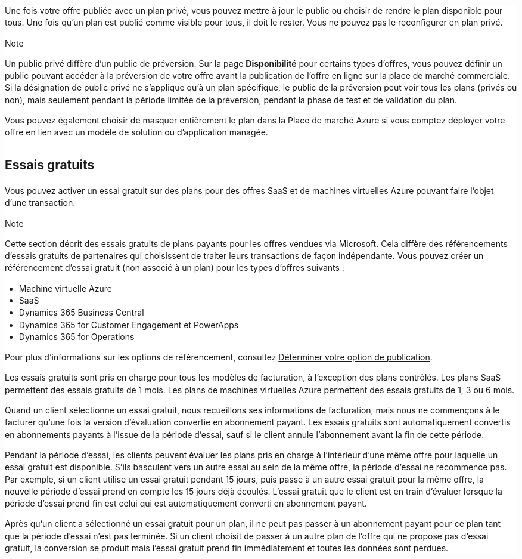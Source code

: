 Une fois votre offre publiée avec un plan privé, vous pouvez mettre à jour le public ou choisir de rendre le plan disponible pour tous. Une fois qu’un plan est publié comme visible pour tous, il doit le rester. Vous ne pouvez pas le reconfigurer en plan privé.

> [!NOTE]
> Un public privé diffère d’un public de préversion. Sur la page **Disponibilité** pour certains types d’offres, vous pouvez définir un public pouvant accéder à la préversion de votre offre avant la publication de l’offre en ligne sur la place de marché commerciale. Si la désignation de public privé ne s’applique qu’à un plan spécifique, le public de la préversion peut voir tous les plans (privés ou non), mais seulement pendant la période limitée de la préversion, pendant la phase de test et de validation du plan.

Vous pouvez également choisir de masquer entièrement le plan dans la Place de marché Azure si vous comptez déployer votre offre en lien avec un modèle de solution ou d’application managée.

## <a name="free-trials"></a>Essais gratuits

Vous pouvez activer un essai gratuit sur des plans pour des offres SaaS et de machines virtuelles Azure pouvant faire l’objet d’une transaction.

> [!NOTE]
> Cette section décrit des essais gratuits de plans payants pour les offres vendues via Microsoft. Cela diffère des référencements d’essais gratuits de partenaires qui choisissent de traiter leurs transactions de façon indépendante. Vous pouvez créer un référencement d’essai gratuit (non associé à un plan) pour les types d’offres suivants :
> - Machine virtuelle Azure 
> - SaaS 
> - Dynamics 365 Business Central
> - Dynamics 365 for Customer Engagement et PowerApps
> - Dynamics 365 for Operations
>
> Pour plus d’informations sur les options de référencement, consultez [Déterminer votre option de publication](determine-your-listing-type.md).

Les essais gratuits sont pris en charge pour tous les modèles de facturation, à l’exception des plans contrôlés. Les plans SaaS permettent des essais gratuits de 1 mois. Les plans de machines virtuelles Azure permettent des essais gratuits de 1, 3 ou 6 mois.

Quand un client sélectionne un essai gratuit, nous recueillons ses informations de facturation, mais nous ne commençons à le facturer qu’une fois la version d’évaluation convertie en abonnement payant. Les essais gratuits sont automatiquement convertis en abonnements payants à l’issue de la période d’essai, sauf si le client annule l’abonnement avant la fin de cette période.

Pendant la période d’essai, les clients peuvent évaluer les plans pris en charge à l’intérieur d’une même offre pour laquelle un essai gratuit est disponible. S’ils basculent vers un autre essai au sein de la même offre, la période d’essai ne recommence pas. Par exemple, si un client utilise un essai gratuit pendant 15 jours, puis passe à un autre essai gratuit pour la même offre, la nouvelle période d’essai prend en compte les 15 jours déjà écoulés. L’essai gratuit que le client est en train d’évaluer lorsque la période d’essai prend fin est celui qui est automatiquement converti en abonnement payant.

Après qu’un client a sélectionné un essai gratuit pour un plan, il ne peut pas passer à un abonnement payant pour ce plan tant que la période d’essai n’est pas terminée. Si un client choisit de passer à un autre plan de l’offre qui ne propose pas d’essai gratuit, la conversion se produit mais l’essai gratuit prend fin immédiatement et toutes les données sont perdues.
